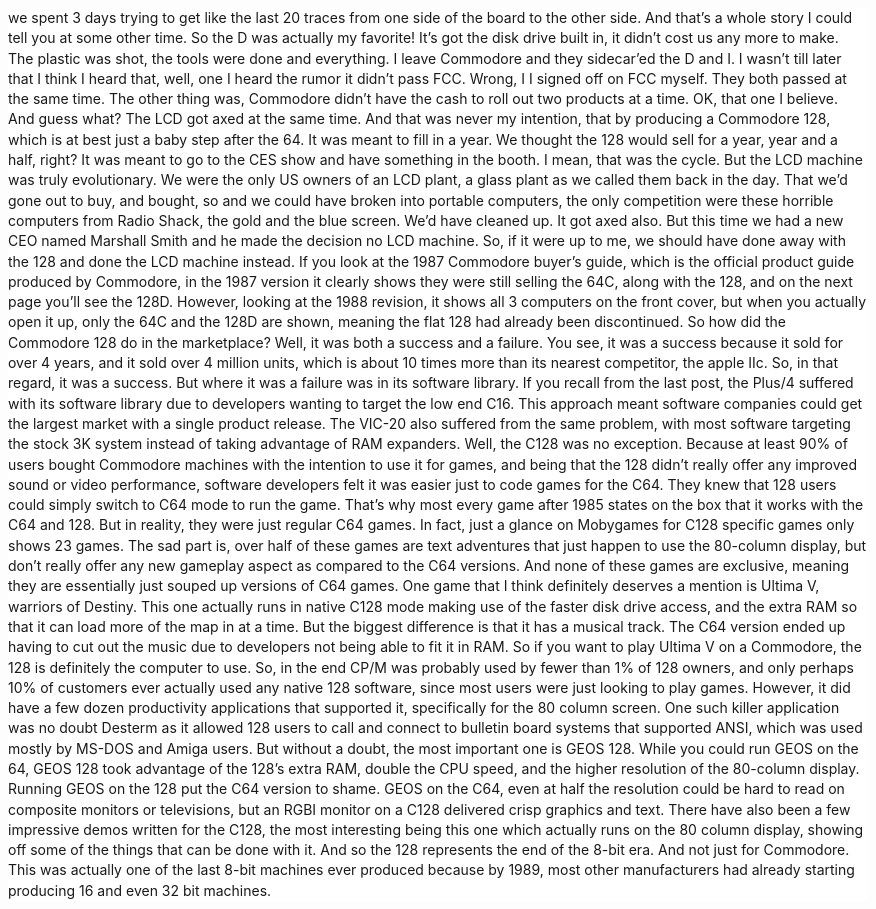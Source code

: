 we spent 3 days trying to get like the last 20 traces from one side of the board to the other side. And that’s a whole story I could tell you at some other time. So the D was actually my favorite! It’s got the disk drive built in, it didn’t cost us any more to make. The plastic was shot, the tools were done and everything. I leave Commodore and they sidecar’ed the D and I. I wasn’t till later that I think I heard that, well, one I heard the rumor it didn’t pass FCC. Wrong, I I signed off on FCC myself. They both passed at the same time. The other thing was, Commodore didn’t have the cash to roll out two products at a time. OK, that one I believe. And guess what? The LCD got axed at the same time. And that was never my intention, that by producing a Commodore 128, which is at best just a baby step after the 64. It was meant to fill in a year. We thought the 128 would sell for a year, year and a half, right? It was meant to go to the CES show and have something in the booth. I mean, that was the cycle. But the LCD machine was truly evolutionary. We were the only US owners of an LCD plant, a glass plant as we called them back in the day. That we’d gone out to buy, and bought, so and we could have broken into portable computers, the only competition were these horrible computers from Radio Shack, the gold and the blue screen. We’d have cleaned up. It got axed also. But this time we had a new CEO named Marshall Smith and he made the decision no LCD machine. So, if it were up to me, we should have done away with the 128 and done the LCD machine instead. If you look at the 1987 Commodore buyer’s guide, which is the official product guide produced by Commodore, in the 1987 version it clearly shows they were still selling the 64C, along with the 128, and on the next page you’ll see the 128D. However, looking at the 1988 revision, it shows all 3 computers on the front cover, but when you actually open it up, only the 64C and the 128D are shown, meaning the flat 128 had already been discontinued. So how did the Commodore 128 do in the marketplace? Well, it was both a success and a failure. You see, it was a success because it sold for over 4 years, and it sold over 4 million units, which is about 10 times more than its nearest competitor, the apple IIc. So, in that regard, it was a success. But where it was a failure was in its software library. If you recall from the last post, the Plus/4 suffered with its software library due to developers wanting to target the low end C16. This approach meant software companies could get the largest market with a single product release. The VIC-20 also suffered from the same problem, with most software targeting the stock 3K system instead of taking advantage of RAM expanders. Well, the C128 was no exception. Because at least 90% of users bought Commodore machines with the intention to use it for games, and being that the 128 didn’t really offer any improved sound or video performance, software developers felt it was easier just to code games for the C64. They knew that 128 users could simply switch to C64 mode to run the game. That’s why most every game after 1985 states on the box that it works with the C64 and 128. But in reality, they were just regular C64 games. In fact, just a glance on Mobygames for C128 specific games only shows 23 games. The sad part is, over half of these games are text adventures that just happen to use the 80-column display, but don’t really offer any new gameplay aspect as compared to the C64 versions. And none of these games are exclusive, meaning they are essentially just souped up versions of C64 games. One game that I think definitely deserves a mention is Ultima V, warriors of Destiny. This one actually runs in native C128 mode making use of the faster disk drive access, and the extra RAM so that it can load more of the map in at a time. But the biggest difference is that it has a musical track. The C64 version ended up having to cut out the music due to developers not being able to fit it in RAM. So if you want to play Ultima V on a Commodore, the 128 is definitely the computer to use. So, in the end CP/M was probably used by fewer than 1% of 128 owners, and only perhaps 10% of customers ever actually used any native 128 software, since most users were just looking to play games. However, it did have a few dozen productivity applications that supported it, specifically for the 80 column screen. One such killer application was no doubt Desterm as it allowed 128 users to call and connect to bulletin board systems that supported ANSI, which was used mostly by MS-DOS and Amiga users. But without a doubt, the most important one is GEOS 128. While you could run GEOS on the 64, GEOS 128 took advantage of the 128’s extra RAM, double the CPU speed, and the higher resolution of the 80-column display. Running GEOS on the 128 put the C64 version to shame. GEOS on the C64, even at half the resolution could be hard to read on composite monitors or televisions, but an RGBI monitor on a C128 delivered crisp graphics and text. There have also been a few impressive demos written for the C128, the most interesting being this one which actually runs on the 80 column display, showing off some of the things that can be done with it. And so the 128 represents the end of the 8-bit era. And not just for Commodore. This was actually one of the last 8-bit machines ever produced because by 1989, most other manufacturers had already starting producing 16 and even 32 bit machines.

